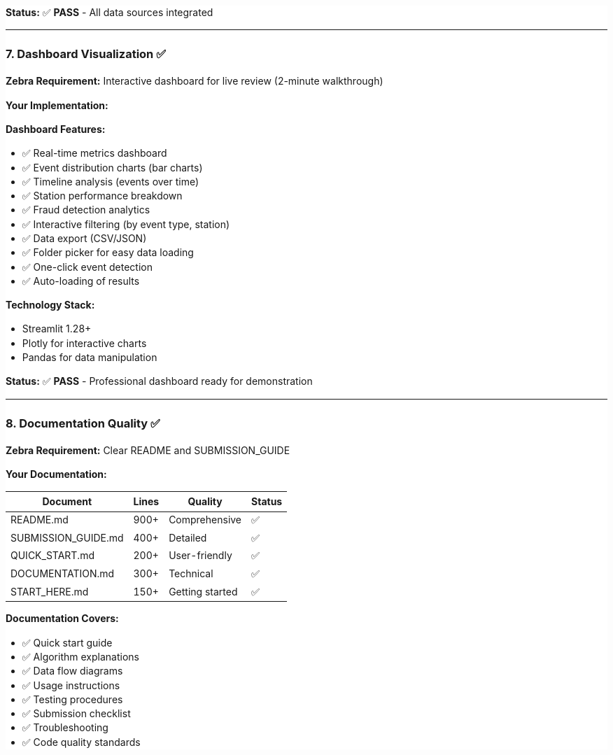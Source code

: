 **Status:** ✅ **PASS** - All data sources integrated

---

### 7. Dashboard Visualization ✅

**Zebra Requirement:** Interactive dashboard for live review (2-minute walkthrough)

**Your Implementation:**

**Dashboard Features:**
- ✅ Real-time metrics dashboard
- ✅ Event distribution charts (bar charts)
- ✅ Timeline analysis (events over time)
- ✅ Station performance breakdown
- ✅ Fraud detection analytics
- ✅ Interactive filtering (by event type, station)
- ✅ Data export (CSV/JSON)
- ✅ Folder picker for easy data loading
- ✅ One-click event detection
- ✅ Auto-loading of results

**Technology Stack:**
- Streamlit 1.28+
- Plotly for interactive charts
- Pandas for data manipulation

**Status:** ✅ **PASS** - Professional dashboard ready for demonstration

---

### 8. Documentation Quality ✅

**Zebra Requirement:** Clear README and SUBMISSION_GUIDE

**Your Documentation:**

| Document | Lines | Quality | Status |
|----------|-------|---------|--------|
| README.md | 900+ | Comprehensive | ✅ |
| SUBMISSION_GUIDE.md | 400+ | Detailed | ✅ |
| QUICK_START.md | 200+ | User-friendly | ✅ |
| DOCUMENTATION.md | 300+ | Technical | ✅ |
| START_HERE.md | 150+ | Getting started | ✅ |

**Documentation Covers:**
- ✅ Quick start guide
- ✅ Algorithm explanations
- ✅ Data flow diagrams
- ✅ Usage instructions
- ✅ Testing procedures
- ✅ Submission checklist
- ✅ Troubleshooting
- ✅ Code quality standards
